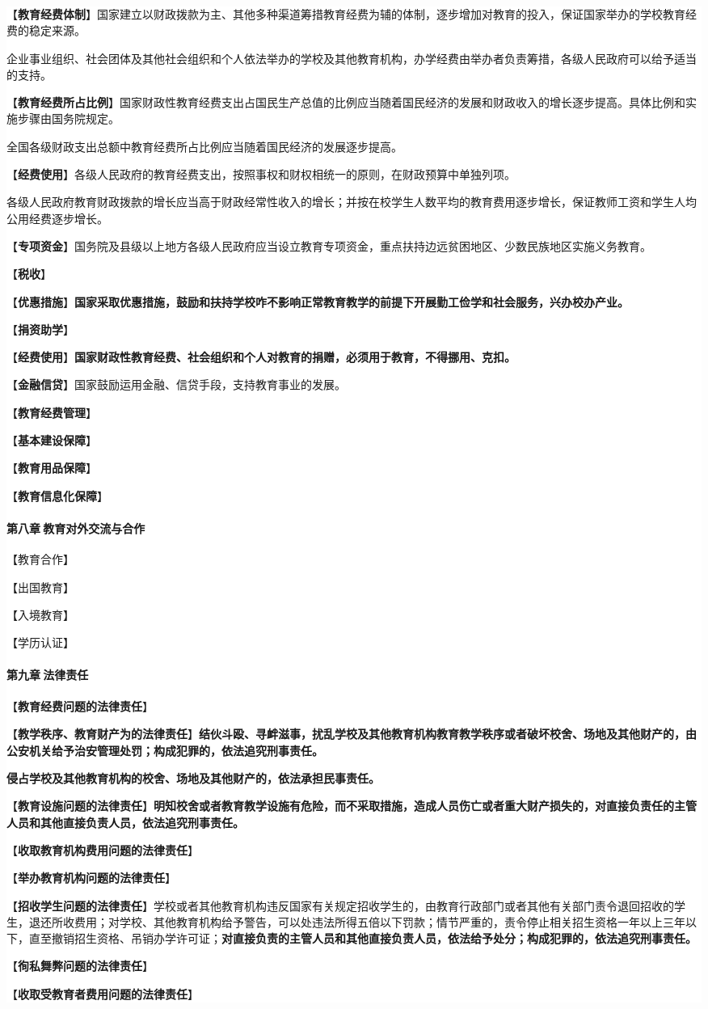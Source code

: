 【**教育经费体制**】国家建立以财政拨款为主、其他多种渠道筹措教育经费为辅的体制，逐步增加对教育的投入，保证国家举办的学校教育经费的稳定来源。

企业事业组织、社会团体及其他社会组织和个人依法举办的学校及其他教育机构，办学经费由举办者负责筹措，各级人民政府可以给予适当的支持。

【**教育经费所占比例**】国家财政性教育经费支出占国民生产总值的比例应当随着国民经济的发展和财政收入的增长逐步提高。具体比例和实施步骤由国务院规定。

全国各级财政支出总额中教育经费所占比例应当随着国民经济的发展逐步提高。

【**经费使用**】各级人民政府的教育经费支出，按照事权和财权相统一的原则，在财政预算中单独列项。

各级人民政府教育财政拨款的增长应当高于财政经常性收入的增长；并按在校学生人数平均的教育费用逐步增长，保证教师工资和学生人均公用经费逐步增长。

【**专项资金**】国务院及县级以上地方各级人民政府应当设立教育专项资金，重点扶持边远贫困地区、少数民族地区实施义务教育。

【**税收**】

【**优惠措施**】**国家采取优惠措施，鼓励和扶持学校咋不影响正常教育教学的前提下开展勤工俭学和社会服务，兴办校办产业。**

【**捐资助学**】

【**经费使用**】**国家财政性教育经费、社会组织和个人对教育的捐赠，必须用于教育，不得挪用、克扣。**

【**金融信贷**】国家鼓励运用金融、信贷手段，支持教育事业的发展。

【**教育经费管理**】

【**基本建设保障**】

【**教育用品保障**】

【**教育信息化保障**】



#### 第八章 教育对外交流与合作

【教育合作】

【出国教育】

【入境教育】

【学历认证】



#### 第九章 法律责任

【**教育经费问题的法律责任**】

【**教学秩序、教育财产为的法律责任**】**结伙斗殴、寻衅滋事，扰乱学校及其他教育机构教育教学秩序或者破坏校舍、场地及其他财产的，由公安机关给予治安管理处罚；构成犯罪的，依法追究刑事责任。**

**侵占学校及其他教育机构的校舍、场地及其他财产的，依法承担民事责任。**

【**教育设施问题的法律责任**】**明知校舍或者教育教学设施有危险，而不采取措施，造成人员伤亡或者重大财产损失的，对直接负责任的主管人员和其他直接负责人员，依法追究刑事责任。**

【**收取教育机构费用问题的法律责任**】

【**举办教育机构问题的法律责任**】

【**招收学生问题的法律责任**】学校或者其他教育机构违反国家有关规定招收学生的，由教育行政部门或者其他有关部门责令退回招收的学生，退还所收费用；对学校、其他教育机构给予警告，可以处违法所得五倍以下罚款；情节严重的，责令停止相关招生资格一年以上三年以下，直至撤销招生资格、吊销办学许可证；**对直接负责的主管人员和其他直接负责人员，依法给予处分；构成犯罪的，依法追究刑事责任。**

【**徇私舞弊问题的法律责任**】

【**收取受教育者费用问题的法律责任**】
